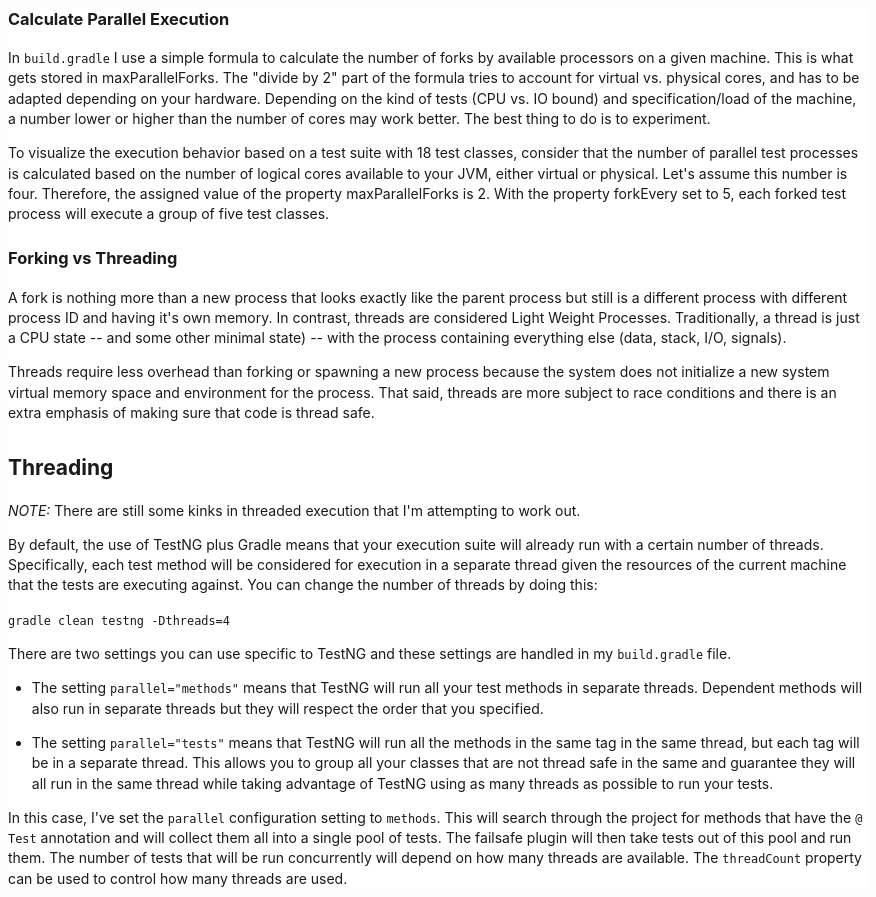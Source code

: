 ### Calculate Parallel Execution

In `build.gradle` I use a simple formula to calculate the number of forks by available processors on a given machine. This is what gets stored in maxParallelForks. The "divide by 2" part of the formula tries to account for virtual vs. physical cores, and has to be adapted depending on your hardware. Depending on the kind of tests (CPU vs. IO bound) and specification/load of the machine, a number lower or higher than the number of cores may work better. The best thing to do is to experiment.

To visualize the execution behavior based on a test suite with 18 test classes, consider that the number of parallel test processes is calculated based on the number of logical cores available to your JVM, either virtual or physical. Let's assume this number is four. Therefore, the assigned value of the property maxParallelForks is 2. With the property forkEvery set to 5, each forked test process will execute a group of five test classes.

### Forking vs Threading

A fork is nothing more than a new process that looks exactly like the parent process but still is a different process with different process ID and having it's own memory. In contrast, threads are considered Light Weight Processes. Traditionally, a thread is just a CPU state -- and some other minimal state) -- with the process containing everything else (data, stack, I/O, signals).

Threads require less overhead than forking or spawning a new process because the system does not initialize a new system virtual memory space and environment for the process. That said, threads are more subject to race conditions and there is an extra emphasis of making sure that code is thread safe.

## Threading

_NOTE:_ There are still some kinks in threaded execution that I'm attempting to work out.

By default, the use of TestNG plus Gradle means that your execution suite will already run with a certain number of threads. Specifically, each test method will be considered for execution in a separate thread given the resources of the current machine that the tests are executing against. You can change the number of threads by doing this:

    gradle clean testng -Dthreads=4

There are two settings you can use specific to TestNG and these settings are handled in my `build.gradle` file.

* The setting `parallel="methods"` means that TestNG will run all your test methods in separate threads. Dependent methods will also run in separate threads but they will respect the order that you specified.

* The setting `parallel="tests"` means that TestNG will run all the methods in the same tag in the same thread, but each tag will be in a separate thread. This allows you to group all your classes that are not thread safe in the same and guarantee they will all run in the same thread while taking advantage of TestNG using as many threads as possible to run your tests.

In this case, I've set the `parallel` configuration setting to `methods`. This will search through the project for methods that have the `@Test` annotation and will collect them all into a single pool of tests. The failsafe plugin will then take tests out of this pool and run them. The number of tests that will be run concurrently will depend on how many threads are available. The `threadCount` property can be used to control how many threads are used.
